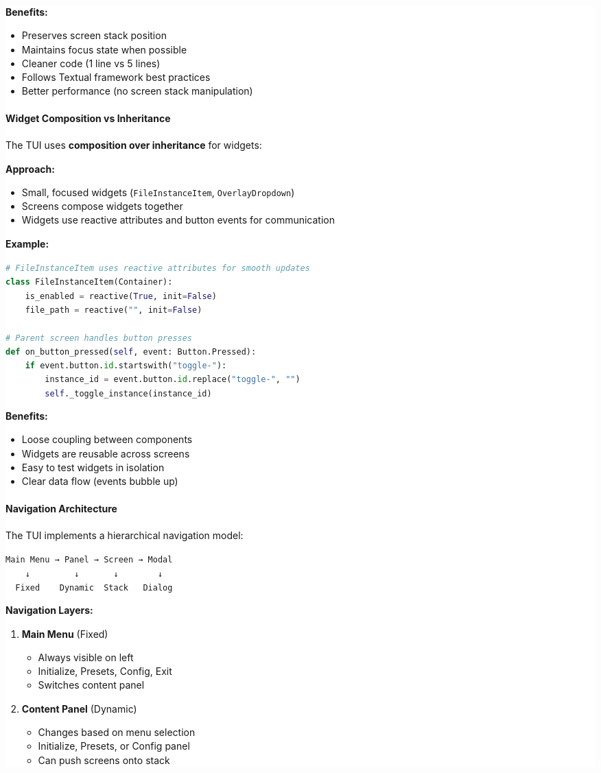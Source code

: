 **Benefits:**
- Preserves screen stack position
- Maintains focus state when possible
- Cleaner code (1 line vs 5 lines)
- Follows Textual framework best practices
- Better performance (no screen stack manipulation)

#### Widget Composition vs Inheritance

The TUI uses **composition over inheritance** for widgets:

**Approach:**
- Small, focused widgets (`FileInstanceItem`, `OverlayDropdown`)
- Screens compose widgets together
- Widgets use reactive attributes and button events for communication

**Example:**
```python
# FileInstanceItem uses reactive attributes for smooth updates
class FileInstanceItem(Container):
    is_enabled = reactive(True, init=False)
    file_path = reactive("", init=False)

# Parent screen handles button presses
def on_button_pressed(self, event: Button.Pressed):
    if event.button.id.startswith("toggle-"):
        instance_id = event.button.id.replace("toggle-", "")
        self._toggle_instance(instance_id)
```

**Benefits:**
- Loose coupling between components
- Widgets are reusable across screens
- Easy to test widgets in isolation
- Clear data flow (events bubble up)

#### Navigation Architecture

The TUI implements a hierarchical navigation model:

```
Main Menu → Panel → Screen → Modal
    ↓         ↓       ↓        ↓
  Fixed    Dynamic  Stack   Dialog
```

**Navigation Layers:**

1. **Main Menu** (Fixed)
   - Always visible on left
   - Initialize, Presets, Config, Exit
   - Switches content panel

2. **Content Panel** (Dynamic)
   - Changes based on menu selection
   - Initialize, Presets, or Config panel
   - Can push screens onto stack
